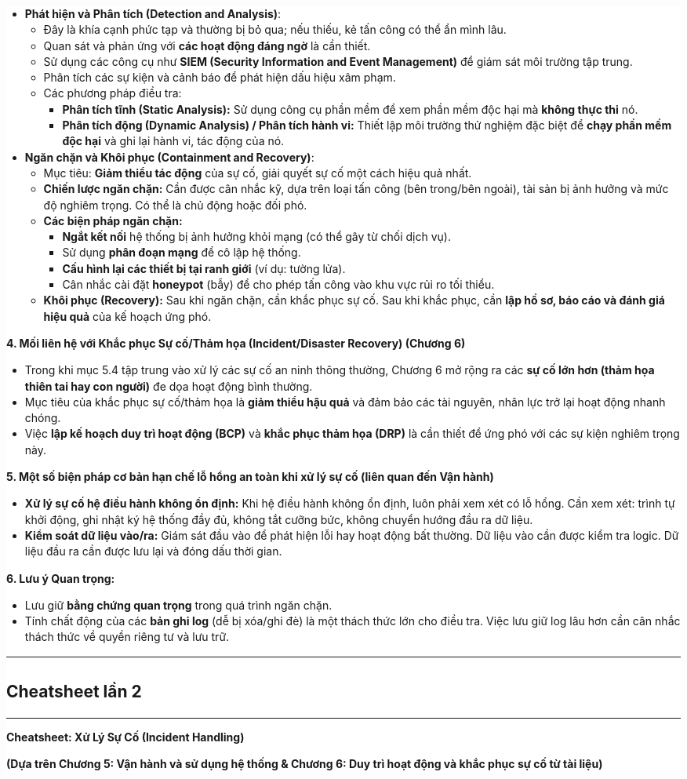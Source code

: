 - **Phát hiện và Phân tích (Detection and Analysis)**:
    - Đây là khía cạnh phức tạp và thường bị bỏ qua; nếu thiếu, kẻ tấn công có thể ẩn mình lâu.
    - Quan sát và phản ứng với **các hoạt động đáng ngờ** là cần thiết.
    - Sử dụng các công cụ như **SIEM (Security Information and Event Management)** để giám sát môi trường tập trung.
    - Phân tích các sự kiện và cảnh báo để phát hiện dấu hiệu xâm phạm.
    - Các phương pháp điều tra:
        - **Phân tích tĩnh (Static Analysis):** Sử dụng công cụ phần mềm để xem phần mềm độc hại mà **không thực thi** nó.
        - **Phân tích động (Dynamic Analysis) / Phân tích hành vi:** Thiết lập môi trường thử nghiệm đặc biệt để **chạy phần mềm độc hại** và ghi lại hành vi, tác động của nó.
- **Ngăn chặn và Khôi phục (Containment and Recovery)**:
    - Mục tiêu: **Giảm thiểu tác động** của sự cố, giải quyết sự cố một cách hiệu quả nhất.
    - **Chiến lược ngăn chặn:** Cần được cân nhắc kỹ, dựa trên loại tấn công (bên trong/bên ngoài), tài sản bị ảnh hưởng và mức độ nghiêm trọng. Có thể là chủ động hoặc đối phó.
    - **Các biện pháp ngăn chặn:**
        - **Ngắt kết nối** hệ thống bị ảnh hưởng khỏi mạng (có thể gây từ chối dịch vụ).
        - Sử dụng **phân đoạn mạng** để cô lập hệ thống.
        - **Cấu hình lại các thiết bị tại ranh giới** (ví dụ: tường lửa).
        - Cân nhắc cài đặt **honeypot** (bẫy) để cho phép tấn công vào khu vực rủi ro tối thiểu.
    - **Khôi phục (Recovery):** Sau khi ngăn chặn, cần khắc phục sự cố. Sau khi khắc phục, cần **lập hồ sơ, báo cáo và đánh giá hiệu quả** của kế hoạch ứng phó.

**4. Mối liên hệ với Khắc phục Sự cố/Thảm họa (Incident/Disaster Recovery) (Chương 6)**

- Trong khi mục 5.4 tập trung vào xử lý các sự cố an ninh thông thường, Chương 6 mở rộng ra các **sự cố lớn hơn (thảm họa thiên tai hay con người)** đe dọa hoạt động bình thường.
- Mục tiêu của khắc phục sự cố/thảm họa là **giảm thiểu hậu quả** và đảm bảo các tài nguyên, nhân lực trở lại hoạt động nhanh chóng.
- Việc **lập kế hoạch duy trì hoạt động (BCP)** và **khắc phục thảm họa (DRP)** là cần thiết để ứng phó với các sự kiện nghiêm trọng này.

**5. Một số biện pháp cơ bản hạn chế lỗ hổng an toàn khi xử lý sự cố (liên quan đến Vận hành)**

- **Xử lý sự cố hệ điều hành không ổn định:** Khi hệ điều hành không ổn định, luôn phải xem xét có lỗ hổng. Cần xem xét: trình tự khởi động, ghi nhật ký hệ thống đầy đủ, không tắt cưỡng bức, không chuyển hướng đầu ra dữ liệu.
- **Kiểm soát dữ liệu vào/ra:** Giám sát đầu vào để phát hiện lỗi hay hoạt động bất thường. Dữ liệu vào cần được kiểm tra logic. Dữ liệu đầu ra cần được lưu lại và đóng dấu thời gian.

**6. Lưu ý Quan trọng:**

- Lưu giữ **bằng chứng quan trọng** trong quá trình ngăn chặn.
- Tính chất động của các **bản ghi log** (dễ bị xóa/ghi đè) là một thách thức lớn cho điều tra. Việc lưu giữ log lâu hơn cần cân nhắc thách thức về quyền riêng tư và lưu trữ.

---

## Cheatsheet lần 2
---

**Cheatsheet: Xử Lý Sự Cố (Incident Handling)**

**(Dựa trên Chương 5: Vận hành và sử dụng hệ thống & Chương 6: Duy trì hoạt động và khắc phục sự cố từ tài liệu)**
